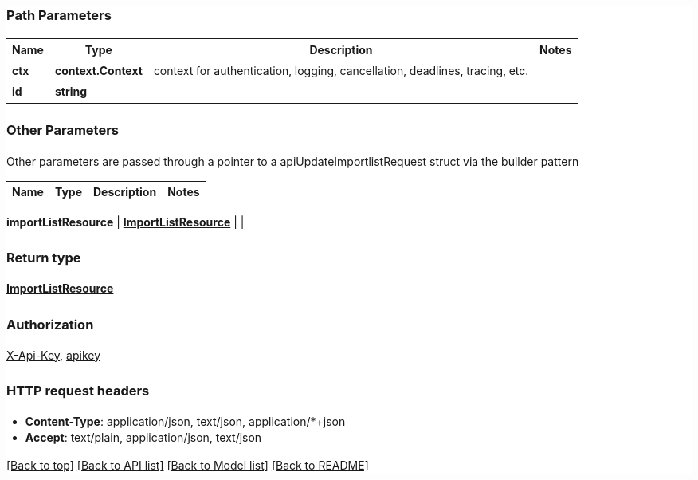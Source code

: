### Path Parameters


Name | Type | Description  | Notes
------------- | ------------- | ------------- | -------------
**ctx** | **context.Context** | context for authentication, logging, cancellation, deadlines, tracing, etc.
**id** | **string** |  | 

### Other Parameters

Other parameters are passed through a pointer to a apiUpdateImportlistRequest struct via the builder pattern


Name | Type | Description  | Notes
------------- | ------------- | ------------- | -------------

 **importListResource** | [**ImportListResource**](ImportListResource.md) |  | 

### Return type

[**ImportListResource**](ImportListResource.md)

### Authorization

[X-Api-Key](../README.md#X-Api-Key), [apikey](../README.md#apikey)

### HTTP request headers

- **Content-Type**: application/json, text/json, application/*+json
- **Accept**: text/plain, application/json, text/json

[[Back to top]](#) [[Back to API list]](../README.md#documentation-for-api-endpoints)
[[Back to Model list]](../README.md#documentation-for-models)
[[Back to README]](../README.md)

